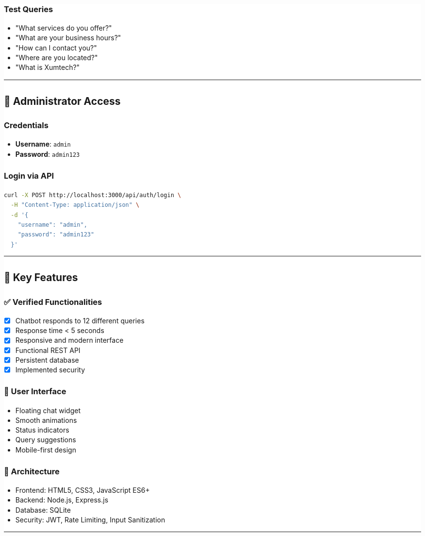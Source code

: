 ### Test Queries
- "What services do you offer?"
- "What are your business hours?"
- "How can I contact you?"
- "Where are you located?"
- "What is Xumtech?"

---

## 🔐 Administrator Access

### Credentials
- **Username**: `admin`
- **Password**: `admin123`

### Login via API
```bash
curl -X POST http://localhost:3000/api/auth/login \
  -H "Content-Type: application/json" \
  -d '{
    "username": "admin",
    "password": "admin123"
  }'
```

---

## 📱 Key Features

### ✅ Verified Functionalities
- [x] Chatbot responds to 12 different queries
- [x] Response time < 5 seconds
- [x] Responsive and modern interface
- [x] Functional REST API
- [x] Persistent database
- [x] Implemented security

### 🎨 User Interface
- Floating chat widget
- Smooth animations
- Status indicators
- Query suggestions
- Mobile-first design

### 🔧 Architecture
- Frontend: HTML5, CSS3, JavaScript ES6+
- Backend: Node.js, Express.js
- Database: SQLite
- Security: JWT, Rate Limiting, Input Sanitization

---